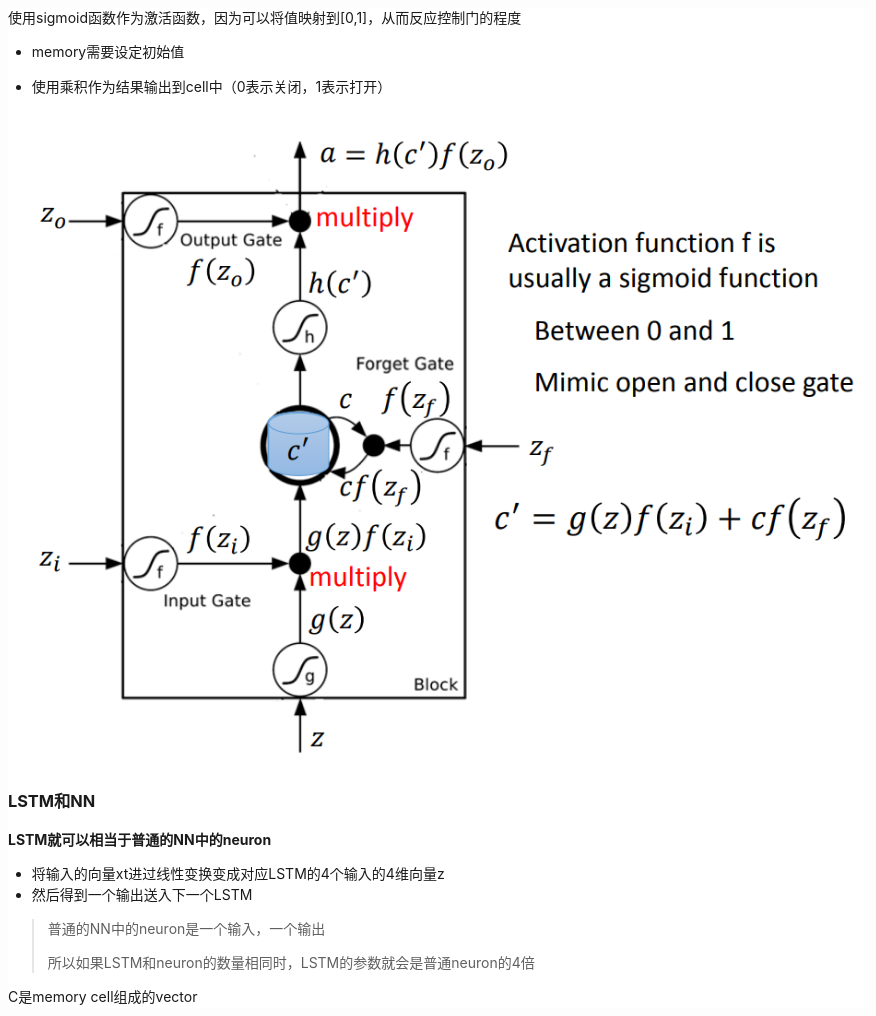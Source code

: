 使用sigmoid函数作为激活函数，因为可以将值映射到[0,1]，从而反应控制门的程度

- memory需要设定初始值

- 使用乘积作为结果输出到cell中（0表示关闭，1表示打开）

![lstmgate的激活函数](MachineLearning.assets/lstmgate的激活函数.png)

### LSTM和NN

**LSTM就可以相当于普通的NN中的neuron**

- 将输入的向量xt进过线性变换变成对应LSTM的4个输入的4维向量z
- 然后得到一个输出送入下一个LSTM

> 普通的NN中的neuron是一个输入，一个输出
>
> 所以如果LSTM和neuron的数量相同时，LSTM的参数就会是普通neuron的4倍

C是memory cell组成的vector
